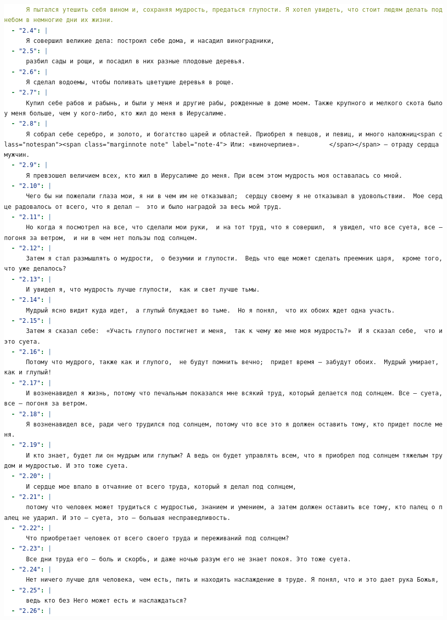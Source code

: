 ```yaml
      Я пытался утешить себя вином и, сохраняя мудрость, предаться глупости. Я хотел увидеть, что стоит людям делать под небом в немногие дни их жизни.
  - "2.4": |
      Я совершил великие дела: построил себе дома, и насадил виноградники,
  - "2.5": |
      разбил сады и рощи, и посадил в них разные плодовые деревья.
  - "2.6": |
      Я сделал водоемы, чтобы поливать цветущие деревья в роще.
  - "2.7": |
      Купил себе рабов и рабынь, и были у меня и другие рабы, рожденные в доме моем. Также крупного и мелкого скота было у меня больше, чем у кого-либо, кто жил до меня в Иерусалиме.
  - "2.8": |
      Я собрал себе серебро, и золото, и богатство царей и областей. Приобрел я певцов, и певиц, и много наложниц<span class="notespan"><span class="marginnote note" label="note-4"> Или: «виночерпиев».        </span></span> — отраду сердца мужчин.
  - "2.9": |
      Я превзошел величием всех, кто жил в Иерусалиме до меня. При всем этом мудрость моя оставалась со мной.  
  - "2.10": |
      Чего бы ни пожелали глаза мои, я ни в чем им не отказывал;  сердцу своему я не отказывал в удовольствии.  Мое сердце радовалось от всего, что я делал —  это и было наградой за весь мой труд.
  - "2.11": |
      Но когда я посмотрел на все, что сделали мои руки,  и на тот труд, что я совершил,  я увидел, что все суета, все — погоня за ветром,  и ни в чем нет пользы под солнцем.
  - "2.12": |
      Затем я стал размышлять о мудрости,  о безумии и глупости.  Ведь что еще может сделать преемник царя,  кроме того, что уже делалось?
  - "2.13": |
      И увидел я, что мудрость лучше глупости,  как и свет лучше тьмы.
  - "2.14": |
      Мудрый ясно видит куда идет,  а глупый блуждает во тьме.  Но я понял,  что их обоих ждет одна участь.
  - "2.15": |
      Затем я сказал себе:  «Участь глупого постигнет и меня,  так к чему же мне моя мудрость?»  И я сказал себе,  что и это суета.
  - "2.16": |
      Потому что мудрого, также как и глупого,  не будут помнить вечно;  придет время — забудут обоих.  Мудрый умирает, как и глупый!
  - "2.17": |
      И возненавидел я жизнь, потому что печальным показался мне всякий труд, который делается под солнцем. Все — суета, все — погоня за ветром.
  - "2.18": |
      Я возненавидел все, ради чего трудился под солнцем, потому что все это я должен оставить тому, кто придет после меня.
  - "2.19": |
      И кто знает, будет ли он мудрым или глупым? А ведь он будет управлять всем, что я приобрел под солнцем тяжелым трудом и мудростью. И это тоже суета.
  - "2.20": |
      И сердце мое впало в отчаяние от всего труда, который я делал под солнцем,
  - "2.21": |
      потому что человек может трудиться с мудростью, знанием и умением, а затем должен оставить все тому, кто палец о палец не ударил. И это — суета, это — большая несправедливость.
  - "2.22": |
      Что приобретает человек от всего своего труда и переживаний под солнцем?
  - "2.23": |
      Все дни труда его — боль и скорбь, и даже ночью разум его не знает покоя. Это тоже суета.
  - "2.24": |
      Нет ничего лучше для человека, чем есть, пить и находить наслаждение в труде. Я понял, что и это дает рука Божья,
  - "2.25": |
      ведь кто без Него может есть и наслаждаться?
  - "2.26": |
```
